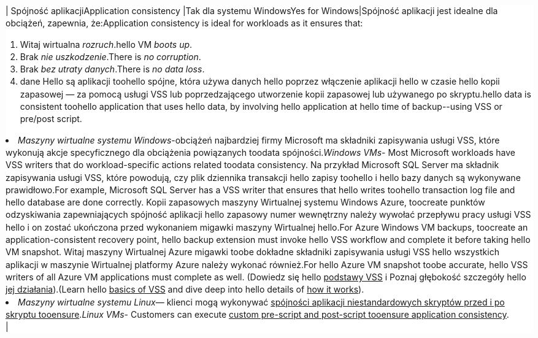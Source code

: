 | <span data-ttu-id="8bd4f-146">Spójność aplikacji</span><span class="sxs-lookup"><span data-stu-id="8bd4f-146">Application consistency</span></span> |<span data-ttu-id="8bd4f-147">Tak dla systemu Windows</span><span class="sxs-lookup"><span data-stu-id="8bd4f-147">Yes for Windows</span></span>|<span data-ttu-id="8bd4f-148">Spójność aplikacji jest idealne dla obciążeń, zapewnia, że:</span><span class="sxs-lookup"><span data-stu-id="8bd4f-148">Application consistency is ideal for workloads as it ensures that:</span></span><ol><li> <span data-ttu-id="8bd4f-149">Witaj wirtualna *rozruch*.</span><span class="sxs-lookup"><span data-stu-id="8bd4f-149">hello VM *boots up*.</span></span> <li><span data-ttu-id="8bd4f-150">Brak *nie uszkodzenie*.</span><span class="sxs-lookup"><span data-stu-id="8bd4f-150">There is *no corruption*.</span></span> <li><span data-ttu-id="8bd4f-151">Brak *bez utraty danych*.</span><span class="sxs-lookup"><span data-stu-id="8bd4f-151">There is *no data loss*.</span></span><li> <span data-ttu-id="8bd4f-152">dane Hello są aplikacji toohello spójne, która używa danych hello poprzez włączenie aplikacji hello w czasie hello kopii zapasowej — za pomocą usługi VSS lub poprzedzającego utworzenie kopii zapasowej lub używanego po skryptu.</span><span class="sxs-lookup"><span data-stu-id="8bd4f-152">hello data is consistent toohello application that uses hello data, by involving hello application at hello time of backup--using VSS or pre/post script.</span></span></ol> <li><span data-ttu-id="8bd4f-153">*Maszyny wirtualne systemu Windows*-obciążeń najbardziej firmy Microsoft ma składniki zapisywania usługi VSS, które wykonują akcje specyficznego dla obciążenia powiązanych toodata spójności.</span><span class="sxs-lookup"><span data-stu-id="8bd4f-153">*Windows VMs*- Most Microsoft workloads have VSS writers that do workload-specific actions related toodata consistency.</span></span> <span data-ttu-id="8bd4f-154">Na przykład Microsoft SQL Server ma składnik zapisywania usługi VSS, które powodują, czy plik dziennika transakcji hello zapisy toohello i hello bazy danych są wykonywane prawidłowo.</span><span class="sxs-lookup"><span data-stu-id="8bd4f-154">For example, Microsoft SQL Server has a VSS writer that ensures that hello writes toohello transaction log file and hello database are done correctly.</span></span> <span data-ttu-id="8bd4f-155">Kopii zapasowych maszyny Wirtualnej systemu Windows Azure, toocreate punktów odzyskiwania zapewniających spójność aplikacji hello zapasowy numer wewnętrzny należy wywołać przepływu pracy usługi VSS hello i on zostać ukończona przed wykonaniem migawki maszyny Wirtualnej hello.</span><span class="sxs-lookup"><span data-stu-id="8bd4f-155">For Azure Windows VM backups, toocreate an application-consistent recovery point, hello backup extension must invoke hello VSS workflow and complete it before taking hello VM snapshot.</span></span> <span data-ttu-id="8bd4f-156">Witaj maszyny Wirtualnej Azure migawki toobe dokładne składniki zapisywania usługi VSS hello wszystkich aplikacji w maszynie Wirtualnej platformy Azure należy wykonać również.</span><span class="sxs-lookup"><span data-stu-id="8bd4f-156">For hello Azure VM snapshot toobe accurate, hello VSS writers of all Azure VM applications must complete as well.</span></span> <span data-ttu-id="8bd4f-157">(Dowiedz się hello [podstawy VSS](http://blogs.technet.com/b/josebda/archive/2007/10/10/the-basics-of-the-volume-shadow-copy-service-vss.aspx) i Poznaj głębokość szczegóły hello [jej działania](https://technet.microsoft.com/library/cc785914%28v=ws.10%29.aspx)).</span><span class="sxs-lookup"><span data-stu-id="8bd4f-157">(Learn hello [basics of VSS](http://blogs.technet.com/b/josebda/archive/2007/10/10/the-basics-of-the-volume-shadow-copy-service-vss.aspx) and dive deep into hello details of [how it works](https://technet.microsoft.com/library/cc785914%28v=ws.10%29.aspx)).</span></span> </li> <li> <span data-ttu-id="8bd4f-158">*Maszyny wirtualne systemu Linux*— klienci mogą wykonywać [spójności aplikacji niestandardowych skryptów przed i po skryptu tooensure](https://docs.microsoft.com/azure/backup/backup-azure-linux-app-consistent).</span><span class="sxs-lookup"><span data-stu-id="8bd4f-158">*Linux VMs*- Customers can execute [custom pre-script and post-script tooensure application consistency](https://docs.microsoft.com/azure/backup/backup-azure-linux-app-consistent).</span></span> </li> |